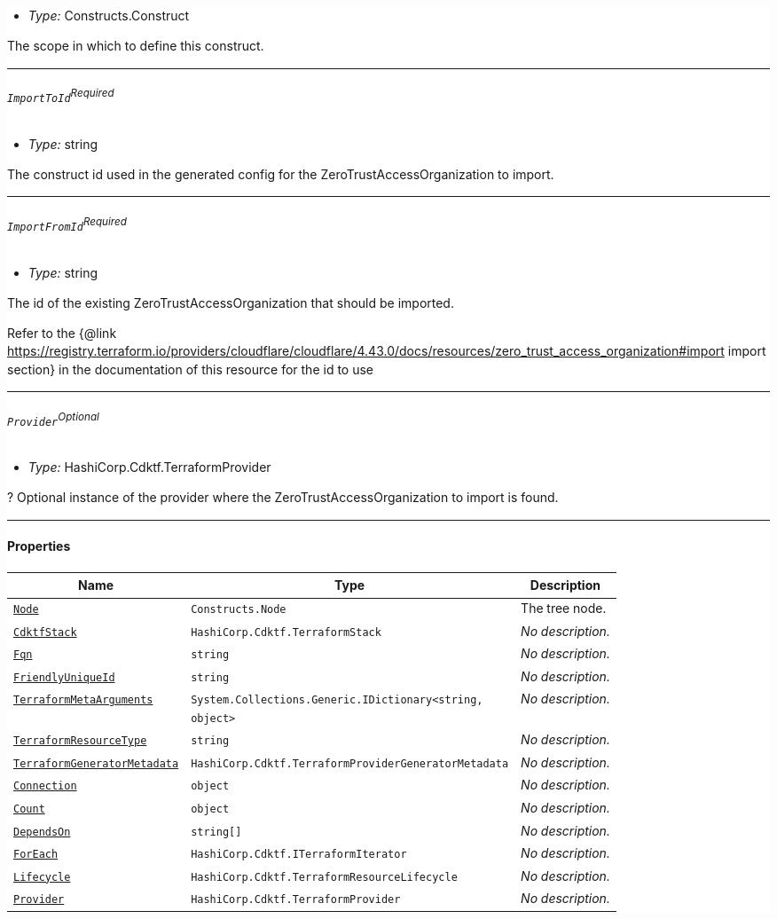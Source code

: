 - *Type:* Constructs.Construct

The scope in which to define this construct.

---

###### `ImportToId`<sup>Required</sup> <a name="ImportToId" id="@cdktf/provider-cloudflare.zeroTrustAccessOrganization.ZeroTrustAccessOrganization.generateConfigForImport.parameter.importToId"></a>

- *Type:* string

The construct id used in the generated config for the ZeroTrustAccessOrganization to import.

---

###### `ImportFromId`<sup>Required</sup> <a name="ImportFromId" id="@cdktf/provider-cloudflare.zeroTrustAccessOrganization.ZeroTrustAccessOrganization.generateConfigForImport.parameter.importFromId"></a>

- *Type:* string

The id of the existing ZeroTrustAccessOrganization that should be imported.

Refer to the {@link https://registry.terraform.io/providers/cloudflare/cloudflare/4.43.0/docs/resources/zero_trust_access_organization#import import section} in the documentation of this resource for the id to use

---

###### `Provider`<sup>Optional</sup> <a name="Provider" id="@cdktf/provider-cloudflare.zeroTrustAccessOrganization.ZeroTrustAccessOrganization.generateConfigForImport.parameter.provider"></a>

- *Type:* HashiCorp.Cdktf.TerraformProvider

? Optional instance of the provider where the ZeroTrustAccessOrganization to import is found.

---

#### Properties <a name="Properties" id="Properties"></a>

| **Name** | **Type** | **Description** |
| --- | --- | --- |
| <code><a href="#@cdktf/provider-cloudflare.zeroTrustAccessOrganization.ZeroTrustAccessOrganization.property.node">Node</a></code> | <code>Constructs.Node</code> | The tree node. |
| <code><a href="#@cdktf/provider-cloudflare.zeroTrustAccessOrganization.ZeroTrustAccessOrganization.property.cdktfStack">CdktfStack</a></code> | <code>HashiCorp.Cdktf.TerraformStack</code> | *No description.* |
| <code><a href="#@cdktf/provider-cloudflare.zeroTrustAccessOrganization.ZeroTrustAccessOrganization.property.fqn">Fqn</a></code> | <code>string</code> | *No description.* |
| <code><a href="#@cdktf/provider-cloudflare.zeroTrustAccessOrganization.ZeroTrustAccessOrganization.property.friendlyUniqueId">FriendlyUniqueId</a></code> | <code>string</code> | *No description.* |
| <code><a href="#@cdktf/provider-cloudflare.zeroTrustAccessOrganization.ZeroTrustAccessOrganization.property.terraformMetaArguments">TerraformMetaArguments</a></code> | <code>System.Collections.Generic.IDictionary<string, object></code> | *No description.* |
| <code><a href="#@cdktf/provider-cloudflare.zeroTrustAccessOrganization.ZeroTrustAccessOrganization.property.terraformResourceType">TerraformResourceType</a></code> | <code>string</code> | *No description.* |
| <code><a href="#@cdktf/provider-cloudflare.zeroTrustAccessOrganization.ZeroTrustAccessOrganization.property.terraformGeneratorMetadata">TerraformGeneratorMetadata</a></code> | <code>HashiCorp.Cdktf.TerraformProviderGeneratorMetadata</code> | *No description.* |
| <code><a href="#@cdktf/provider-cloudflare.zeroTrustAccessOrganization.ZeroTrustAccessOrganization.property.connection">Connection</a></code> | <code>object</code> | *No description.* |
| <code><a href="#@cdktf/provider-cloudflare.zeroTrustAccessOrganization.ZeroTrustAccessOrganization.property.count">Count</a></code> | <code>object</code> | *No description.* |
| <code><a href="#@cdktf/provider-cloudflare.zeroTrustAccessOrganization.ZeroTrustAccessOrganization.property.dependsOn">DependsOn</a></code> | <code>string[]</code> | *No description.* |
| <code><a href="#@cdktf/provider-cloudflare.zeroTrustAccessOrganization.ZeroTrustAccessOrganization.property.forEach">ForEach</a></code> | <code>HashiCorp.Cdktf.ITerraformIterator</code> | *No description.* |
| <code><a href="#@cdktf/provider-cloudflare.zeroTrustAccessOrganization.ZeroTrustAccessOrganization.property.lifecycle">Lifecycle</a></code> | <code>HashiCorp.Cdktf.TerraformResourceLifecycle</code> | *No description.* |
| <code><a href="#@cdktf/provider-cloudflare.zeroTrustAccessOrganization.ZeroTrustAccessOrganization.property.provider">Provider</a></code> | <code>HashiCorp.Cdktf.TerraformProvider</code> | *No description.* |